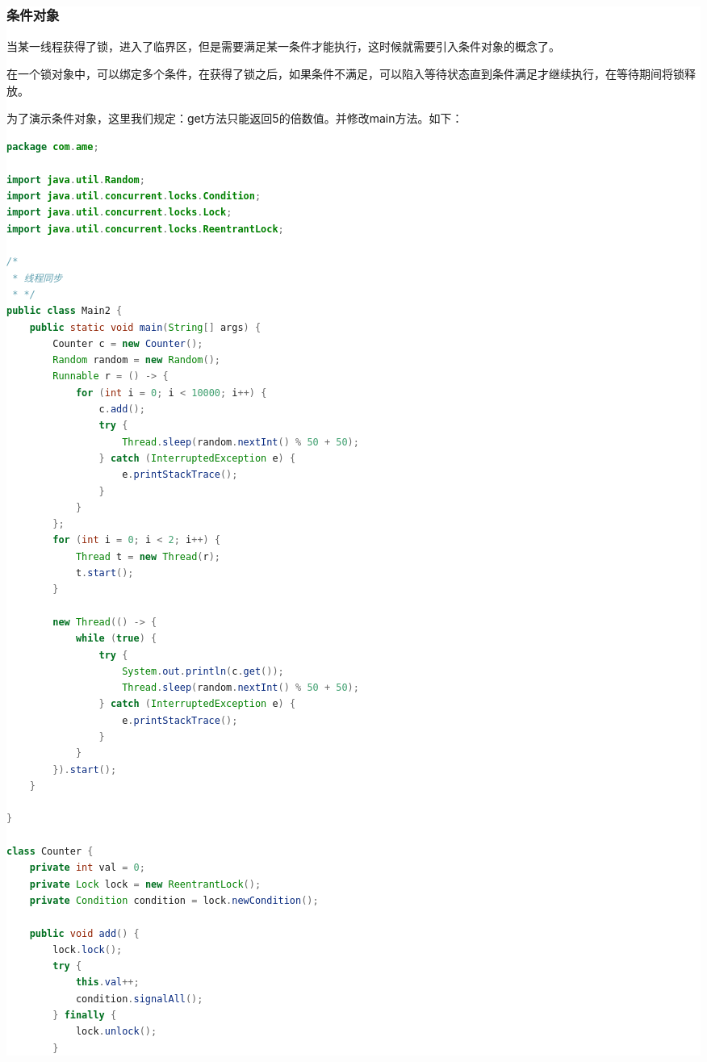 ### 条件对象

当某一线程获得了锁，进入了临界区，但是需要满足某一条件才能执行，这时候就需要引入条件对象的概念了。

在一个锁对象中，可以绑定多个条件，在获得了锁之后，如果条件不满足，可以陷入等待状态直到条件满足才继续执行，在等待期间将锁释放。

为了演示条件对象，这里我们规定：get方法只能返回5的倍数值。并修改main方法。如下：

``` java
package com.ame;

import java.util.Random;
import java.util.concurrent.locks.Condition;
import java.util.concurrent.locks.Lock;
import java.util.concurrent.locks.ReentrantLock;

/*
 * 线程同步
 * */
public class Main2 {
    public static void main(String[] args) {
        Counter c = new Counter();
        Random random = new Random();
        Runnable r = () -> {
            for (int i = 0; i < 10000; i++) {
                c.add();
                try {
                    Thread.sleep(random.nextInt() % 50 + 50);
                } catch (InterruptedException e) {
                    e.printStackTrace();
                }
            }
        };
        for (int i = 0; i < 2; i++) {
            Thread t = new Thread(r);
            t.start();
        }

        new Thread(() -> {
            while (true) {
                try {
                    System.out.println(c.get());
                    Thread.sleep(random.nextInt() % 50 + 50);
                } catch (InterruptedException e) {
                    e.printStackTrace();
                }
            }
        }).start();
    }

}

class Counter {
    private int val = 0;
    private Lock lock = new ReentrantLock();
    private Condition condition = lock.newCondition();

    public void add() {
        lock.lock();
        try {
            this.val++;
            condition.signalAll();
        } finally {
            lock.unlock();
        }
```